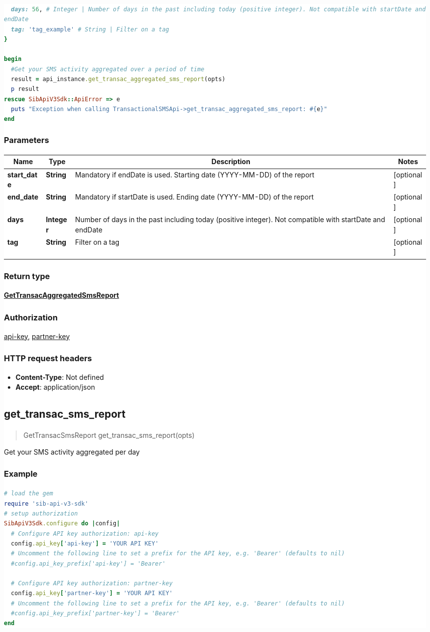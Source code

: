 ```ruby
  days: 56, # Integer | Number of days in the past including today (positive integer). Not compatible with startDate and endDate
  tag: 'tag_example' # String | Filter on a tag
}

begin
  #Get your SMS activity aggregated over a period of time
  result = api_instance.get_transac_aggregated_sms_report(opts)
  p result
rescue SibApiV3Sdk::ApiError => e
  puts "Exception when calling TransactionalSMSApi->get_transac_aggregated_sms_report: #{e}"
end
```

### Parameters


Name | Type | Description  | Notes
------------- | ------------- | ------------- | -------------
 **start_date** | **String**| Mandatory if endDate is used. Starting date (YYYY-MM-DD) of the report | [optional] 
 **end_date** | **String**| Mandatory if startDate is used. Ending date (YYYY-MM-DD) of the report | [optional] 
 **days** | **Integer**| Number of days in the past including today (positive integer). Not compatible with startDate and endDate | [optional] 
 **tag** | **String**| Filter on a tag | [optional] 

### Return type

[**GetTransacAggregatedSmsReport**](GetTransacAggregatedSmsReport.md)

### Authorization

[api-key](../README.md#api-key), [partner-key](../README.md#partner-key)

### HTTP request headers

- **Content-Type**: Not defined
- **Accept**: application/json


## get_transac_sms_report

> GetTransacSmsReport get_transac_sms_report(opts)

Get your SMS activity aggregated per day

### Example

```ruby
# load the gem
require 'sib-api-v3-sdk'
# setup authorization
SibApiV3Sdk.configure do |config|
  # Configure API key authorization: api-key
  config.api_key['api-key'] = 'YOUR API KEY'
  # Uncomment the following line to set a prefix for the API key, e.g. 'Bearer' (defaults to nil)
  #config.api_key_prefix['api-key'] = 'Bearer'

  # Configure API key authorization: partner-key
  config.api_key['partner-key'] = 'YOUR API KEY'
  # Uncomment the following line to set a prefix for the API key, e.g. 'Bearer' (defaults to nil)
  #config.api_key_prefix['partner-key'] = 'Bearer'
end

```